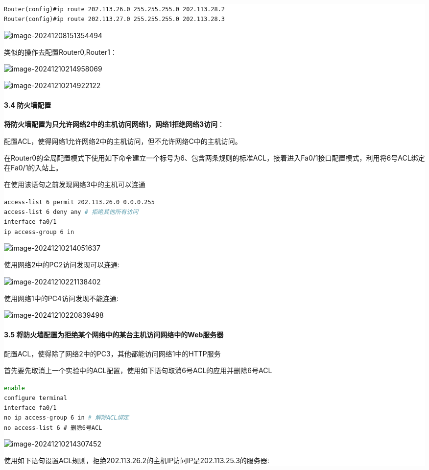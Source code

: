 ```
Router(config)#ip route 202.113.26.0 255.255.255.0 202.113.28.2
Router(config)#ip route 202.113.27.0 255.255.255.0 202.113.28.3
```

![image-20241208151354494](C:\Users\lenovo\AppData\Roaming\Typora\typora-user-images\image-20241208151354494.png)

类似的操作去配置Router0,Router1：

![image-20241210214958069](C:\Users\lenovo\AppData\Roaming\Typora\typora-user-images\image-20241210214958069.png)

![image-20241210214922122](C:\Users\lenovo\AppData\Roaming\Typora\typora-user-images\image-20241210214922122.png)

#### 3.4 防火墙配置

**将防火墙配置为只允许网络2中的主机访问网络1，网络1拒绝网络3访问**：

配置ACL，使得网络1允许网络2中的主机访问，但不允许网络C中的主机访问。 

在Router0的全局配置模式下使用如下命令建立一个标号为6、包含两条规则的标准ACL，接着进入Fa0/1接口配置模式，利用将6号ACL绑定在Fa0/1的入站上。

在使用该语句之前发现网络3中的主机可以连通

```bash
access-list 6 permit 202.113.26.0 0.0.0.255 
access-list 6 deny any # 拒绝其他所有访问
interface fa0/1 
ip access-group 6 in
```

![image-20241210214051637](C:\Users\lenovo\AppData\Roaming\Typora\typora-user-images\image-20241210214051637.png)

使用网络2中的PC2访问发现可以连通:

![image-20241210221138402](C:\Users\lenovo\AppData\Roaming\Typora\typora-user-images\image-20241210221138402.png)

使用网络1中的PC4访问发现不能连通:

![image-20241210220839498](C:\Users\lenovo\AppData\Roaming\Typora\typora-user-images\image-20241210220839498.png)

#### 3.5 **将防火墙配置为拒绝某个网络中的某台主机访问网络中的**Web服务器

配置ACL，使得除了网络2中的PC3，其他都能访问网络1中的HTTP服务

首先要先取消上一个实验中的ACL配置，使用如下语句取消6号ACL的应用并删除6号ACL

```bash
enable
configure terminal
interface fa0/1
no ip access-group 6 in # 解除ACL绑定
no access-list 6 # 删除6号ACL
```

![image-20241210214307452](C:\Users\lenovo\AppData\Roaming\Typora\typora-user-images\image-20241210214307452.png)

使用如下语句设置ACL规则，拒绝202.113.26.2的主机IP访问IP是202.113.25.3的服务器:
